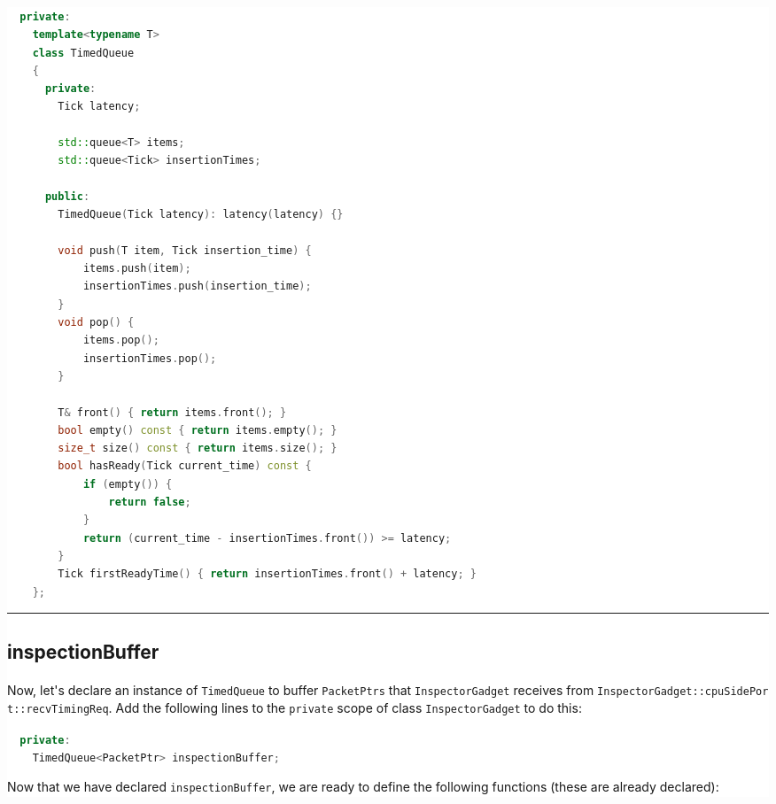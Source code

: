 ```cpp
  private:
    template<typename T>
    class TimedQueue
    {
      private:
        Tick latency;

        std::queue<T> items;
        std::queue<Tick> insertionTimes;

      public:
        TimedQueue(Tick latency): latency(latency) {}

        void push(T item, Tick insertion_time) {
            items.push(item);
            insertionTimes.push(insertion_time);
        }
        void pop() {
            items.pop();
            insertionTimes.pop();
        }

        T& front() { return items.front(); }
        bool empty() const { return items.empty(); }
        size_t size() const { return items.size(); }
        bool hasReady(Tick current_time) const {
            if (empty()) {
                return false;
            }
            return (current_time - insertionTimes.front()) >= latency;
        }
        Tick firstReadyTime() { return insertionTimes.front() + latency; }
    };
```

---



## inspectionBuffer

Now, let's declare an instance of `TimedQueue` to buffer `PacketPtrs` that `InspectorGadget` receives from `InspectorGadget::cpuSidePort::recvTimingReq`. Add the following lines to the `private` scope of class `InspectorGadget` to do this:

```cpp
  private:
    TimedQueue<PacketPtr> inspectionBuffer;
```

Now that we have declared `inspectionBuffer`, we are ready to define the following functions (these are already declared):
